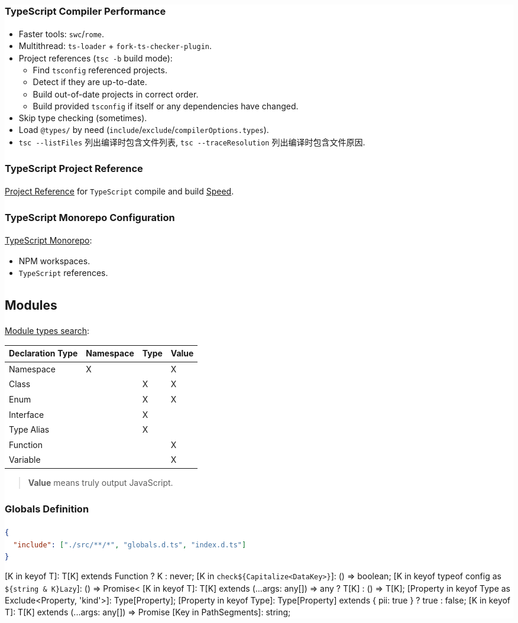 ### TypeScript Compiler Performance

- Faster tools: `swc`/`rome`.
- Multithread: `ts-loader` + `fork-ts-checker-plugin`.
- Project references (`tsc -b` build mode):
  - Find `tsconfig` referenced projects.
  - Detect if they are up-to-date.
  - Build out-of-date projects in correct order.
  - Build provided `tsconfig` if itself or any dependencies have changed.
- Skip type checking (sometimes).
- Load `@types/` by need (`include`/`exclude`/`compilerOptions.types`).
- `tsc --listFiles` 列出编译时包含文件列表,
  `tsc --traceResolution` 列出编译时包含文件原因.

### TypeScript Project Reference

[Project Reference](https://www.typescriptlang.org/docs/handbook/project-references.html)
for `TypeScript` compile and build [Speed](https://github.com/typescript-cheatsheets/speed).

### TypeScript Monorepo Configuration

[TypeScript Monorepo](https://2ality.com/2021/07/simple-monorepos.html):

- NPM workspaces.
- `TypeScript` references.

## Modules

[Module types search](https://microsoft.github.io/TypeSearch):

| Declaration Type | Namespace | Type | Value |
| :--------------- | :-------- | :--- | :---- |
| Namespace        | X         |      | X     |
| Class            |           | X    | X     |
| Enum             |           | X    | X     |
| Interface        |           | X    |       |
| Type Alias       |           | X    |       |
| Function         |           |      | X     |
| Variable         |           |      | X     |

> **Value** means truly output JavaScript.

### Globals Definition

```json
{
  "include": ["./src/**/*", "globals.d.ts", "index.d.ts"]
}
```


  [key: string]: any;
  [key: string]: number;
  [key: string]: number;
  [key: string]: string;
  [key: number]: string;
  [key: symbol]: string;
  [optName: `data-${string}`]: unknown;
  [K in keyof T]: T[K] extends Function ? K : never;
  [K in `check${Capitalize<DataKey>}`]: () => boolean;
  [K in keyof typeof config as `${string & K}Lazy`]: () => Promise<
  [K in keyof T]: T[K] extends (...args: any[]) => any ? T[K] : () => T[K];
  [Property in keyof Type as Exclude<Property, 'kind'>]: Type[Property];
  [Property in keyof Type]: Type[Property] extends { pii: true } ? true : false;
  [K in keyof T]: T[K] extends (...args: any[]) => Promise<infer Result>
  [Key in PathSegments<Path>]: string;